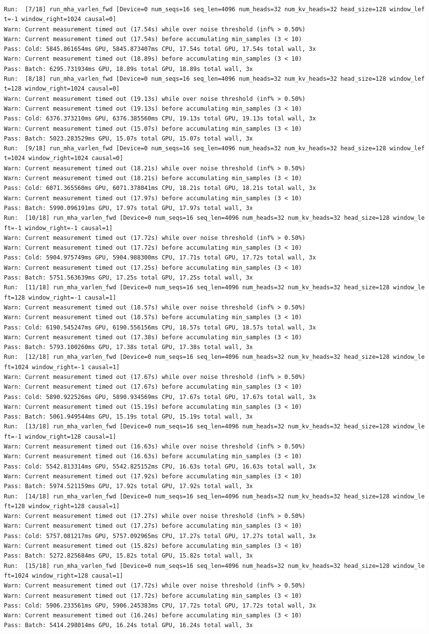 ```
Run:  [7/18] run_mha_varlen_fwd [Device=0 num_seqs=16 seq_len=4096 num_heads=32 num_kv_heads=32 head_size=128 window_left=-1 window_right=1024 causal=0]
Warn: Current measurement timed out (17.54s) while over noise threshold (inf% > 0.50%)
Warn: Current measurement timed out (17.54s) before accumulating min_samples (3 < 10)
Pass: Cold: 5845.861654ms GPU, 5845.873407ms CPU, 17.54s total GPU, 17.54s total wall, 3x 
Warn: Current measurement timed out (18.89s) before accumulating min_samples (3 < 10)
Pass: Batch: 6295.731934ms GPU, 18.89s total GPU, 18.89s total wall, 3x
Run:  [8/18] run_mha_varlen_fwd [Device=0 num_seqs=16 seq_len=4096 num_heads=32 num_kv_heads=32 head_size=128 window_left=128 window_right=1024 causal=0]
Warn: Current measurement timed out (19.13s) while over noise threshold (inf% > 0.50%)
Warn: Current measurement timed out (19.13s) before accumulating min_samples (3 < 10)
Pass: Cold: 6376.373210ms GPU, 6376.385560ms CPU, 19.13s total GPU, 19.13s total wall, 3x 
Warn: Current measurement timed out (15.07s) before accumulating min_samples (3 < 10)
Pass: Batch: 5023.283529ms GPU, 15.07s total GPU, 15.07s total wall, 3x
Run:  [9/18] run_mha_varlen_fwd [Device=0 num_seqs=16 seq_len=4096 num_heads=32 num_kv_heads=32 head_size=128 window_left=1024 window_right=1024 causal=0]
Warn: Current measurement timed out (18.21s) while over noise threshold (inf% > 0.50%)
Warn: Current measurement timed out (18.21s) before accumulating min_samples (3 < 10)
Pass: Cold: 6071.365560ms GPU, 6071.378041ms CPU, 18.21s total GPU, 18.21s total wall, 3x 
Warn: Current measurement timed out (17.97s) before accumulating min_samples (3 < 10)
Pass: Batch: 5990.096191ms GPU, 17.97s total GPU, 17.97s total wall, 3x
Run:  [10/18] run_mha_varlen_fwd [Device=0 num_seqs=16 seq_len=4096 num_heads=32 num_kv_heads=32 head_size=128 window_left=-1 window_right=-1 causal=1]
Warn: Current measurement timed out (17.72s) while over noise threshold (inf% > 0.50%)
Warn: Current measurement timed out (17.72s) before accumulating min_samples (3 < 10)
Pass: Cold: 5904.975749ms GPU, 5904.988300ms CPU, 17.71s total GPU, 17.72s total wall, 3x 
Warn: Current measurement timed out (17.25s) before accumulating min_samples (3 < 10)
Pass: Batch: 5751.563639ms GPU, 17.25s total GPU, 17.25s total wall, 3x
Run:  [11/18] run_mha_varlen_fwd [Device=0 num_seqs=16 seq_len=4096 num_heads=32 num_kv_heads=32 head_size=128 window_left=128 window_right=-1 causal=1]
Warn: Current measurement timed out (18.57s) while over noise threshold (inf% > 0.50%)
Warn: Current measurement timed out (18.57s) before accumulating min_samples (3 < 10)
Pass: Cold: 6190.545247ms GPU, 6190.556156ms CPU, 18.57s total GPU, 18.57s total wall, 3x 
Warn: Current measurement timed out (17.38s) before accumulating min_samples (3 < 10)
Pass: Batch: 5793.100260ms GPU, 17.38s total GPU, 17.38s total wall, 3x
Run:  [12/18] run_mha_varlen_fwd [Device=0 num_seqs=16 seq_len=4096 num_heads=32 num_kv_heads=32 head_size=128 window_left=1024 window_right=-1 causal=1]
Warn: Current measurement timed out (17.67s) while over noise threshold (inf% > 0.50%)
Warn: Current measurement timed out (17.67s) before accumulating min_samples (3 < 10)
Pass: Cold: 5890.922526ms GPU, 5890.934569ms CPU, 17.67s total GPU, 17.67s total wall, 3x 
Warn: Current measurement timed out (15.19s) before accumulating min_samples (3 < 10)
Pass: Batch: 5061.949544ms GPU, 15.19s total GPU, 15.19s total wall, 3x
Run:  [13/18] run_mha_varlen_fwd [Device=0 num_seqs=16 seq_len=4096 num_heads=32 num_kv_heads=32 head_size=128 window_left=-1 window_right=128 causal=1]
Warn: Current measurement timed out (16.63s) while over noise threshold (inf% > 0.50%)
Warn: Current measurement timed out (16.63s) before accumulating min_samples (3 < 10)
Pass: Cold: 5542.813314ms GPU, 5542.825152ms CPU, 16.63s total GPU, 16.63s total wall, 3x 
Warn: Current measurement timed out (17.92s) before accumulating min_samples (3 < 10)
Pass: Batch: 5974.521159ms GPU, 17.92s total GPU, 17.92s total wall, 3x
Run:  [14/18] run_mha_varlen_fwd [Device=0 num_seqs=16 seq_len=4096 num_heads=32 num_kv_heads=32 head_size=128 window_left=128 window_right=128 causal=1]
Warn: Current measurement timed out (17.27s) while over noise threshold (inf% > 0.50%)
Warn: Current measurement timed out (17.27s) before accumulating min_samples (3 < 10)
Pass: Cold: 5757.081217ms GPU, 5757.092965ms CPU, 17.27s total GPU, 17.27s total wall, 3x 
Warn: Current measurement timed out (15.82s) before accumulating min_samples (3 < 10)
Pass: Batch: 5272.825684ms GPU, 15.82s total GPU, 15.82s total wall, 3x
Run:  [15/18] run_mha_varlen_fwd [Device=0 num_seqs=16 seq_len=4096 num_heads=32 num_kv_heads=32 head_size=128 window_left=1024 window_right=128 causal=1]
Warn: Current measurement timed out (17.72s) while over noise threshold (inf% > 0.50%)
Warn: Current measurement timed out (17.72s) before accumulating min_samples (3 < 10)
Pass: Cold: 5906.233561ms GPU, 5906.245383ms CPU, 17.72s total GPU, 17.72s total wall, 3x 
Warn: Current measurement timed out (16.24s) before accumulating min_samples (3 < 10)
Pass: Batch: 5414.298014ms GPU, 16.24s total GPU, 16.24s total wall, 3x
```
